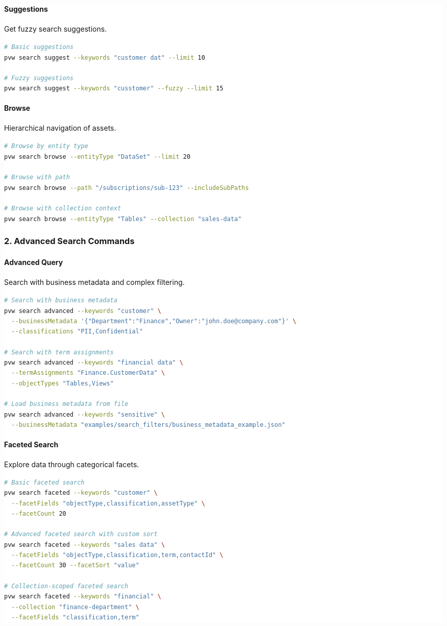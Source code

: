 #### Suggestions

Get fuzzy search suggestions.

```bash
# Basic suggestions
pvw search suggest --keywords "customer dat" --limit 10

# Fuzzy suggestions
pvw search suggest --keywords "cusstomer" --fuzzy --limit 15
```

#### Browse

Hierarchical navigation of assets.

```bash
# Browse by entity type
pvw search browse --entityType "DataSet" --limit 20

# Browse with path
pvw search browse --path "/subscriptions/sub-123" --includeSubPaths

# Browse with collection context
pvw search browse --entityType "Tables" --collection "sales-data"
```

### 2. Advanced Search Commands

#### Advanced Query

Search with business metadata and complex filtering.

```bash
# Search with business metadata
pvw search advanced --keywords "customer" \
  --businessMetadata '{"Department":"Finance","Owner":"john.doe@company.com"}' \
  --classifications "PII,Confidential"

# Search with term assignments
pvw search advanced --keywords "financial data" \
  --termAssignments "Finance.CustomerData" \
  --objectTypes "Tables,Views"

# Load business metadata from file
pvw search advanced --keywords "sensitive" \
  --businessMetadata "examples/search_filters/business_metadata_example.json"
```

#### Faceted Search

Explore data through categorical facets.

```bash
# Basic faceted search
pvw search faceted --keywords "customer" \
  --facetFields "objectType,classification,assetType" \
  --facetCount 20

# Advanced faceted search with custom sort
pvw search faceted --keywords "sales data" \
  --facetFields "objectType,classification,term,contactId" \
  --facetCount 30 --facetSort "value"

# Collection-scoped faceted search
pvw search faceted --keywords "financial" \
  --collection "finance-department" \
  --facetFields "classification,term"
```